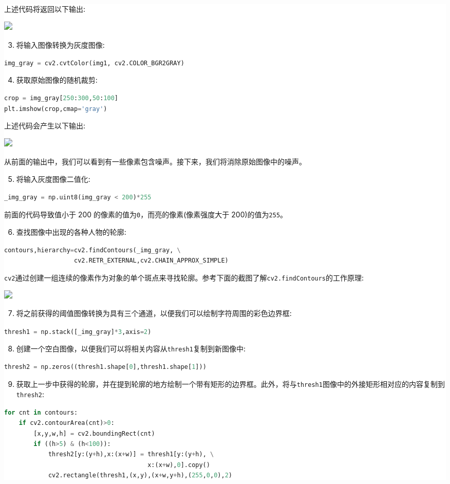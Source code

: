 上述代码将返回以下输出:

![](assets/ea742a3c-7d57-445f-958f-46f873e67ab5.png)

3.  将输入图像转换为灰度图像:

```py
img_gray = cv2.cvtColor(img1, cv2.COLOR_BGR2GRAY)
```

4.  获取原始图像的随机裁剪:

```py
crop = img_gray[250:300,50:100]
plt.imshow(crop,cmap='gray')
```

上述代码会产生以下输出:

![](assets/98a24b71-1e5a-46aa-ab32-b924724ea11b.png)

从前面的输出中，我们可以看到有一些像素包含噪声。接下来，我们将消除原始图像中的噪声。

5.  将输入灰度图像二值化:

```py
_img_gray = np.uint8(img_gray < 200)*255
```

前面的代码导致值小于 200 的像素的值为`0`，而亮的像素(像素强度大于 200)的值为`255`。

6.  查找图像中出现的各种人物的轮廓:

```py
contours,hierarchy=cv2.findContours(_img_gray, \
                   cv2.RETR_EXTERNAL,cv2.CHAIN_APPROX_SIMPLE)
```

`cv2`通过创建一组连续的像素作为对象的单个斑点来寻找轮廓。参考下面的截图了解`cv2.findContours`的工作原理:

![](assets/1c6fb2c8-4a88-464d-8d87-d2f22282d31c.png)

7.  将之前获得的阈值图像转换为具有三个通道，以便我们可以绘制字符周围的彩色边界框:

```py
thresh1 = np.stack([_img_gray]*3,axis=2)
```

8.  创建一个空白图像，以便我们可以将相关内容从`thresh1`复制到新图像中:

```py
thresh2 = np.zeros((thresh1.shape[0],thresh1.shape[1]))
```

9.  获取上一步中获得的轮廓，并在提到轮廓的地方绘制一个带有矩形的边界框。此外，将与`thresh1`图像中的外接矩形相对应的内容复制到`thresh2`:

```py
for cnt in contours:
    if cv2.contourArea(cnt)>0:
        [x,y,w,h] = cv2.boundingRect(cnt)
        if ((h>5) & (h<100)):
            thresh2[y:(y+h),x:(x+w)] = thresh1[y:(y+h), \
                                       x:(x+w),0].copy()
            cv2.rectangle(thresh1,(x,y),(x+w,y+h),(255,0,0),2)
```
